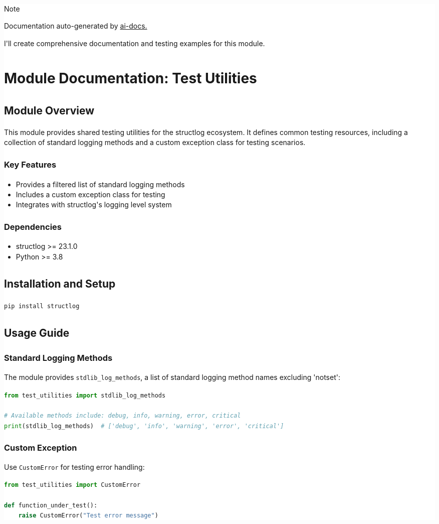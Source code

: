 
> [!NOTE]
> Documentation auto-generated by [ai-docs.](https://github.com/connor-john/ai-docs)

I'll create comprehensive documentation and testing examples for this module.

# Module Documentation: Test Utilities

## Module Overview
This module provides shared testing utilities for the structlog ecosystem. It defines common testing resources, including a collection of standard logging methods and a custom exception class for testing scenarios.

### Key Features
- Provides a filtered list of standard logging methods
- Includes a custom exception class for testing
- Integrates with structlog's logging level system

### Dependencies
- structlog >= 23.1.0
- Python >= 3.8

## Installation and Setup

```bash
pip install structlog
```

## Usage Guide

### Standard Logging Methods
The module provides `stdlib_log_methods`, a list of standard logging method names excluding 'notset':

```python
from test_utilities import stdlib_log_methods

# Available methods include: debug, info, warning, error, critical
print(stdlib_log_methods)  # ['debug', 'info', 'warning', 'error', 'critical']
```

### Custom Exception
Use `CustomError` for testing error handling:

```python
from test_utilities import CustomError

def function_under_test():
    raise CustomError("Test error message")
```
